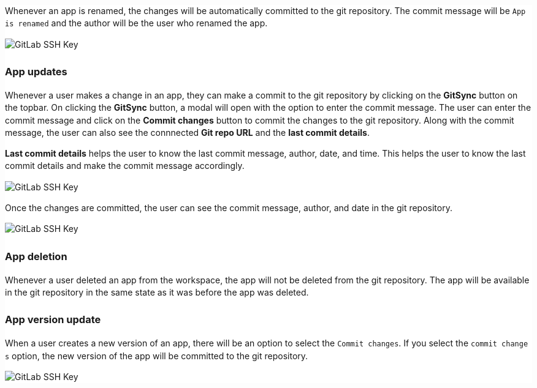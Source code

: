 Whenever an app is renamed, the changes will be automatically committed to the git repository. The commit message will be `App is renamed` and the author will be the user who renamed the app.

<div style={{textAlign: 'center'}}>
    <img style={{padding: '10px', marginBottom:'15px', borderRadius: '6px' }} className="screenshot-full" src="/img/gitsync/gitlab/apprename.png" alt="GitLab SSH Key" />
</div>

</div>

<div style={{paddingTop:'24px', paddingBottom:'24px'}}>

### App updates

Whenever a user makes a change in an app, they can make a commit to the git repository by clicking on the **GitSync** button on the topbar. On clicking the **GitSync** button, a modal will open with the option to enter the commit message. The user can enter the commit message and click on the **Commit changes** button to commit the changes to the git repository. Along with the commit message, the user can also see the connnected **Git repo URL** and the **last commit details**. 

**Last commit details** helps the user to know the last commit message, author, date, and time. This helps the user to know the last commit details and make the commit message accordingly.

<div style={{textAlign: 'center'}}>
    <img style={{padding: '10px', marginBottom:'15px', borderRadius: '6px' }} className="screenshot-full" src="/img/gitsync/gitlab/message.png" alt="GitLab SSH Key" />
</div>

Once the changes are committed, the user can see the commit message, author, and date in the git repository.

<div style={{textAlign: 'center'}}>
    <img style={{padding: '10px', marginBottom:'15px', borderRadius: '6px' }} className="screenshot-full" src="/img/gitsync/gitlab/lastcommitmsg.png" alt="GitLab SSH Key" />
</div>

</div>

<div style={{paddingTop:'24px', paddingBottom:'24px'}}>

### App deletion

Whenever a user deleted an app from the workspace, the app will not be deleted from the git repository. The app will be available in the git repository in the same state as it was before the app was deleted.

</div>

<div style={{paddingTop:'24px', paddingBottom:'24px'}}>

### App version update

When a user creates a new version of an app, there will be an option to select the `Commit changes`. If you select the `commit changes` option, the new version of the app will be committed to the git repository.

<div style={{textAlign: 'center'}}>
    <img style={{padding: '10px', marginBottom:'15px', borderRadius: '6px' }} className="screenshot-full" src="/img/gitsync/gitlab/newversion.png" alt="GitLab SSH Key" />
</div>
